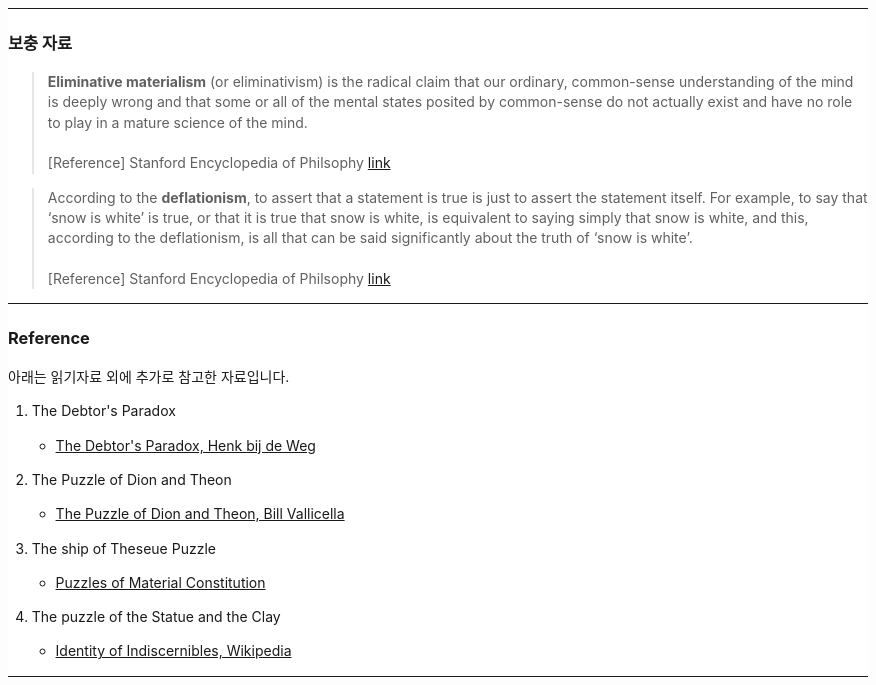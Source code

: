 <hr>

### 보충 자료

> **Eliminative materialism** (or eliminativism) is the radical claim that our ordinary, common-sense understanding of the mind is deeply wrong and that some or all of the mental states posited by common-sense do not actually exist and have no role to play in a mature science of the mind.<br><br>
> [Reference] Stanford Encyclopedia of Philsophy [link](https://plato.stanford.edu/entries/materialism-eliminative/)

> According to the **deflationism**, to assert that a statement is true is just to assert the statement itself. For example, to say that ‘snow is white’ is true, or that it is true that snow is white, is equivalent to saying simply that snow is white, and this, according to the deflationism, is all that can be said significantly about the truth of ‘snow is white’.<br><br>
> [Reference] Stanford Encyclopedia of Philsophy [link](https://plato.stanford.edu/entries/truth-deflationary/)


<hr>

### Reference
아래는 읽기자료 외에 추가로 참고한 자료입니다.
1. The Debtor's Paradox
   - [The Debtor's Paradox, Henk bij de Weg](http://philosophybytheway.blogspot.com/2018/11/the-debtors-paradox.html)

2. The Puzzle of Dion and Theon
   - [The Puzzle of Dion and Theon, Bill Vallicella](https://maverickphilosopher.typepad.com/maverick_philosopher/2017/12/dion-and-theon.html)
3. The ship of Theseue Puzzle
   - [Puzzles of Material Constitution](https://slideplayer.com/slide/14767271/)

4. The puzzle of the Statue and the Clay
   - [Identity of Indiscernibles, Wikipedia](https://en.wikipedia.org/wiki/Identity_of_indiscernibles)

<hr>

[^1]: 또는 "헤라클레이토스의 빚"이라고도 한다.

[^2]: 하지만, 본인도 이 분야에 대해 잘 알지 못하기 때문에 언급만 하고 넘어가겠다.

[^3]: Same-time, Same-place(STSP)의 상황으로, 같은 공간에 동시에 두 물체가 존재하는 상황이다.

